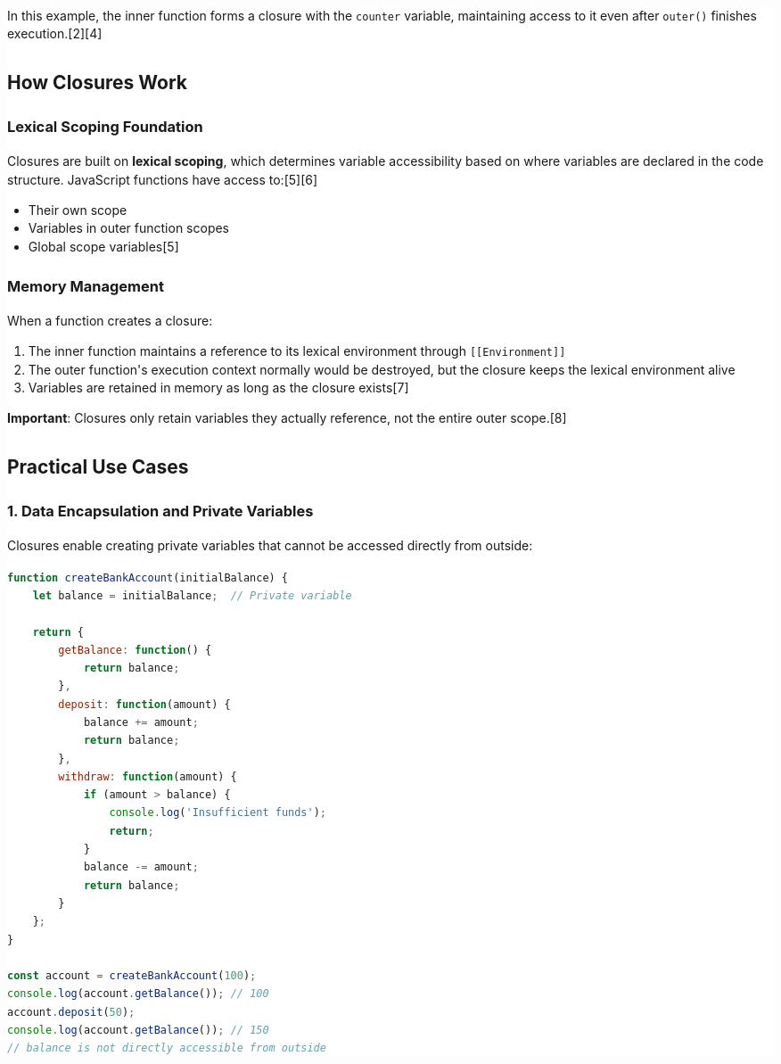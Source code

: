 In this example, the inner function forms a closure with the `counter` variable, maintaining access to it even after `outer()` finishes execution.[2][4]

## How Closures Work

### Lexical Scoping Foundation
Closures are built on **lexical scoping**, which determines variable accessibility based on where variables are declared in the code structure. JavaScript functions have access to:[5][6]
- Their own scope
- Variables in outer function scopes  
- Global scope variables[5]

### Memory Management
When a function creates a closure:
1. The inner function maintains a reference to its lexical environment through `[[Environment]]`
2. The outer function's execution context normally would be destroyed, but the closure keeps the lexical environment alive
3. Variables are retained in memory as long as the closure exists[7]

**Important**: Closures only retain variables they actually reference, not the entire outer scope.[8]

## Practical Use Cases

### 1. Data Encapsulation and Private Variables
Closures enable creating private variables that cannot be accessed directly from outside:

```javascript
function createBankAccount(initialBalance) {
    let balance = initialBalance;  // Private variable
    
    return {
        getBalance: function() {
            return balance;
        },
        deposit: function(amount) {
            balance += amount;
            return balance;
        },
        withdraw: function(amount) {
            if (amount > balance) {
                console.log('Insufficient funds');
                return;
            }
            balance -= amount;
            return balance;
        }
    };
}

const account = createBankAccount(100);
console.log(account.getBalance()); // 100
account.deposit(50);
console.log(account.getBalance()); // 150
// balance is not directly accessible from outside
```
